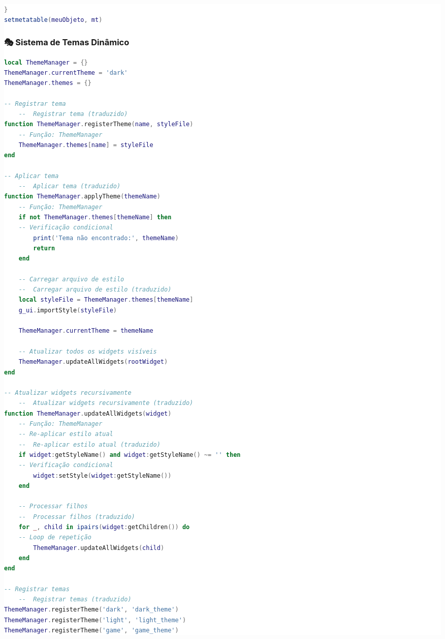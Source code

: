 ```lua
}
setmetatable(meuObjeto, mt)
```

### 🎭 **Sistema de Temas Dinâmico**

```lua
local ThemeManager = {}
ThemeManager.currentTheme = 'dark'
ThemeManager.themes = {}

-- Registrar tema
    --  Registrar tema (traduzido)
function ThemeManager.registerTheme(name, styleFile)
    -- Função: ThemeManager
    ThemeManager.themes[name] = styleFile
end

-- Aplicar tema
    --  Aplicar tema (traduzido)
function ThemeManager.applyTheme(themeName)
    -- Função: ThemeManager
    if not ThemeManager.themes[themeName] then
    -- Verificação condicional
        print('Tema não encontrado:', themeName)
        return
    end
    
    -- Carregar arquivo de estilo
    --  Carregar arquivo de estilo (traduzido)
    local styleFile = ThemeManager.themes[themeName]
    g_ui.importStyle(styleFile)
    
    ThemeManager.currentTheme = themeName
    
    -- Atualizar todos os widgets visíveis
    ThemeManager.updateAllWidgets(rootWidget)
end

-- Atualizar widgets recursivamente
    --  Atualizar widgets recursivamente (traduzido)
function ThemeManager.updateAllWidgets(widget)
    -- Função: ThemeManager
    -- Re-aplicar estilo atual
    --  Re-aplicar estilo atual (traduzido)
    if widget:getStyleName() and widget:getStyleName() ~= '' then
    -- Verificação condicional
        widget:setStyle(widget:getStyleName())
    end
    
    -- Processar filhos
    --  Processar filhos (traduzido)
    for _, child in ipairs(widget:getChildren()) do
    -- Loop de repetição
        ThemeManager.updateAllWidgets(child)
    end
end

-- Registrar temas
    --  Registrar temas (traduzido)
ThemeManager.registerTheme('dark', 'dark_theme')
ThemeManager.registerTheme('light', 'light_theme')
ThemeManager.registerTheme('game', 'game_theme')
```